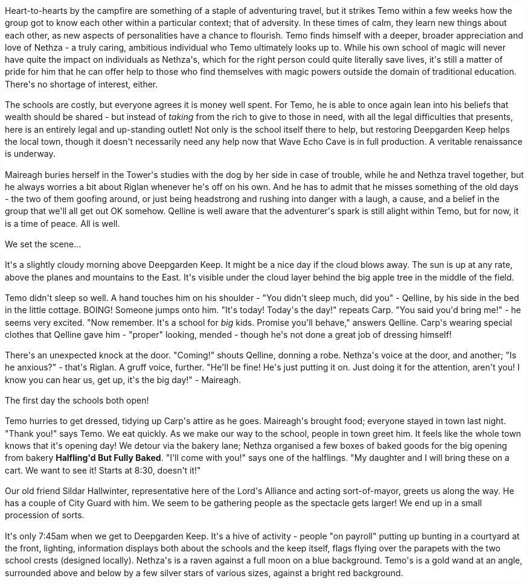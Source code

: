 Heart-to-hearts by the campfire are something of a staple of adventuring travel, but it strikes Temo within a few weeks how the group got to know each other within a particular context; that of adversity. In these times of calm, they learn new things about each other, as new aspects of personalities have a chance to flourish. Temo finds himself with a deeper, broader appreciation and love of Nethza - a truly caring, ambitious individual who Temo ultimately looks up to. While his own school of magic will never have quite the impact on individuals as Nethza's, which for the right person could quite literally save lives, it's still a matter of pride for him that he can offer help to those who find themselves with magic powers outside the domain of traditional education. There's no shortage of interest, either.

The schools are costly, but everyone agrees it is money well spent. For Temo, he is able to once again lean into his beliefs that wealth should be shared - but instead of *taking* from the rich to give to those in need, with all the legal difficulties that presents, here is an entirely legal and up-standing outlet! Not only is the school itself there to help, but restoring Deepgarden Keep helps the local town, though it doesn't necessarily need any help now that Wave Echo Cave is in full production. A veritable renaissance is underway.

Maireagh buries herself in the Tower's studies with the dog by her side in case of trouble, while he and Nethza travel together, but he always worries a bit about Riglan whenever he's off on his own. And he has to admit that he misses something of the old days - the two of them goofing around, or just being headstrong and rushing into danger with a laugh, a cause, and a belief in the group that we'll all get out OK somehow. Qelline is well aware that the adventurer's spark is still alight within Temo, but for now, it is a time of peace. All is well.

We set the scene...

It's a slightly cloudy morning above Deepgarden Keep. It might be a nice day if the cloud blows away. The sun is up at any rate, above the planes and mountains to the East. It's visible under the cloud layer behind the big apple tree in the middle of the field.

Temo didn't sleep so well. A hand touches him on his shoulder - "You didn't sleep much, did you" - Qelline, by his side in the bed in the little cottage. BOING! Someone jumps onto him. "It's today! Today's the day!" repeats Carp. "You said you'd bring me!" - he seems very excited. "Now remember. It's a school for *big* kids. Promise you'll behave," answers Qelline. Carp's wearing special clothes that Qelline gave him - "proper" looking, mended - though he's not done a great job of dressing himself!

There's an unexpected knock at the door. "Coming!" shouts Qelline, donning a robe. Nethza's voice at the door, and another; "Is he anxious?" - that's Riglan. A gruff voice, further. "He'll be fine! He's just putting it on. Just doing it for the attention, aren't you! I know you can hear us, get up, it's the big day!" - Maireagh.

The first day the schools both open!

Temo hurries to get dressed, tidying up Carp's attire as he goes. Maireagh's brought food; everyone stayed in town last night. "Thank you!" says Temo. We eat quickly. As we make our way to the school, people in town greet him. It feels like the whole town knows that it's opening day! We detour via the bakery lane; Nethza organised a few boxes of baked goods for the big opening from bakery **Halfling'd But Fully Baked**. "I'll come with you!" says one of the halflings. "My daughter and I will bring these on a cart. We want to see it! Starts at 8:30, doesn't it!"

Our old friend Sildar Hallwinter, representative here of the Lord's Alliance and acting sort-of-mayor, greets us along the way. He has a couple of City Guard with him. We seem to be gathering people as the spectacle gets larger! We end up in a small procession of sorts.

It's only 7:45am when we get to Deepgarden Keep. It's a hive of activity - people "on payroll" putting up bunting in a courtyard at the front, lighting, information displays both about the schools and the keep itself, flags flying over the parapets with the two school crests (designed locally). Nethza's is a raven against a full moon on a blue background. Temo's is a gold wand at an angle, surrounded above and below by a few silver stars of various sizes, against a bright red background.
